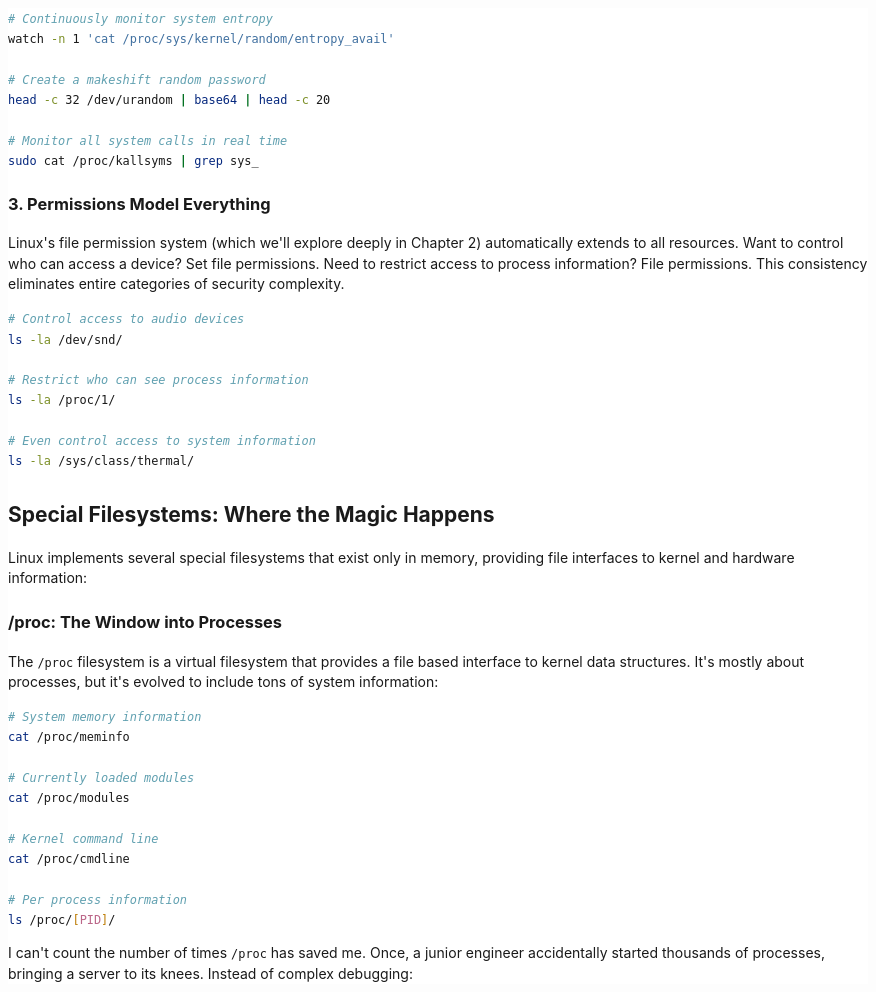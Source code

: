 ```bash
# Continuously monitor system entropy
watch -n 1 'cat /proc/sys/kernel/random/entropy_avail'

# Create a makeshift random password
head -c 32 /dev/urandom | base64 | head -c 20

# Monitor all system calls in real time
sudo cat /proc/kallsyms | grep sys_
```

### 3. Permissions Model Everything

Linux's file permission system (which we'll explore deeply in Chapter 2) automatically extends to all resources. Want to control who can access a device? Set file permissions. Need to restrict access to process information? File permissions. This consistency eliminates entire categories of security complexity.

```bash
# Control access to audio devices
ls -la /dev/snd/

# Restrict who can see process information
ls -la /proc/1/

# Even control access to system information
ls -la /sys/class/thermal/
```

## Special Filesystems: Where the Magic Happens

Linux implements several special filesystems that exist only in memory, providing file interfaces to kernel and hardware information:

### /proc: The Window into Processes

The `/proc` filesystem is a virtual filesystem that provides a file based interface to kernel data structures. It's mostly about processes, but it's evolved to include tons of system information:

```bash
# System memory information
cat /proc/meminfo

# Currently loaded modules
cat /proc/modules

# Kernel command line
cat /proc/cmdline

# Per process information
ls /proc/[PID]/
```

I can't count the number of times `/proc` has saved me. Once, a junior engineer accidentally started thousands of processes, bringing a server to its knees. Instead of complex debugging:
